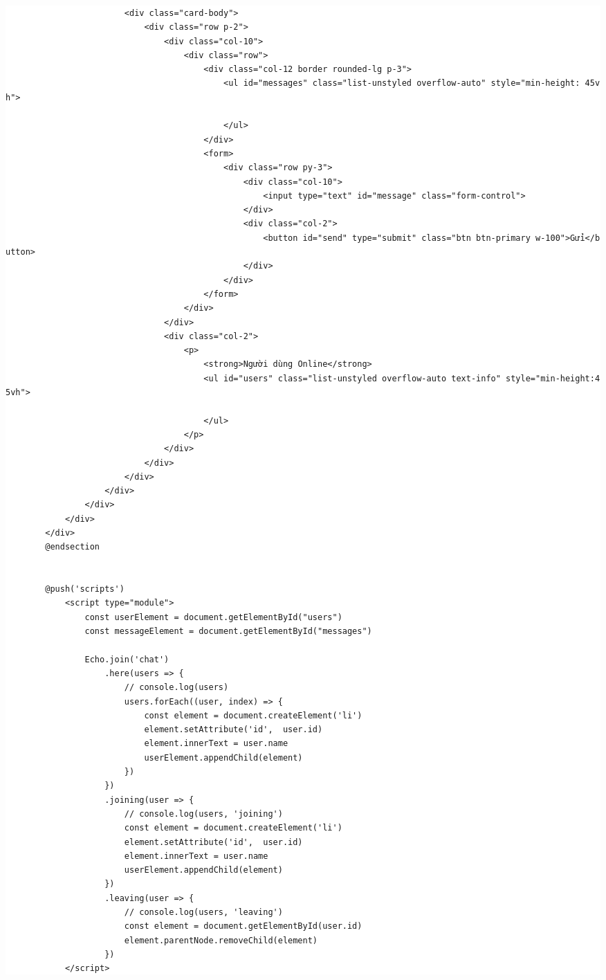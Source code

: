                             <div class="card-body">
                                <div class="row p-2">
                                    <div class="col-10">
                                        <div class="row">
                                            <div class="col-12 border rounded-lg p-3">
                                                <ul id="messages" class="list-unstyled overflow-auto" style="min-height: 45vh">
                                                    
                                                </ul>
                                            </div>
                                            <form>
                                                <div class="row py-3">
                                                    <div class="col-10">
                                                        <input type="text" id="message" class="form-control">
                                                    </div>
                                                    <div class="col-2">
                                                        <button id="send" type="submit" class="btn btn-primary w-100">Gửi</button>
                                                    </div>
                                                </div>
                                            </form>
                                        </div>
                                    </div>
                                    <div class="col-2">
                                        <p>
                                            <strong>Người dùng Online</strong>
                                            <ul id="users" class="list-unstyled overflow-auto text-info" style="min-height:45vh">
                                                
                                            </ul>
                                        </p>
                                    </div>
                                </div>
                            </div>
                        </div>
                    </div>
                </div>
            </div>
            @endsection


            @push('scripts')
                <script type="module">
                    const userElement = document.getElementById("users")
                    const messageElement = document.getElementById("messages")

                    Echo.join('chat')
                        .here(users => {
                            // console.log(users)
                            users.forEach((user, index) => {
                                const element = document.createElement('li')
                                element.setAttribute('id',  user.id)
                                element.innerText = user.name
                                userElement.appendChild(element)
                            })
                        })
                        .joining(user => {
                            // console.log(users, 'joining')
                            const element = document.createElement('li')
                            element.setAttribute('id',  user.id)
                            element.innerText = user.name
                            userElement.appendChild(element)
                        })
                        .leaving(user => {
                            // console.log(users, 'leaving')
                            const element = document.getElementById(user.id)
                            element.parentNode.removeChild(element)
                        })
                </script>